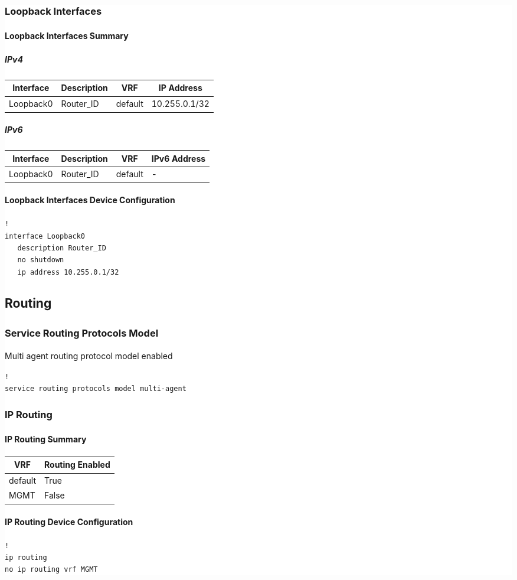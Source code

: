 ### Loopback Interfaces

#### Loopback Interfaces Summary

##### IPv4

| Interface | Description | VRF | IP Address |
| --------- | ----------- | --- | ---------- |
| Loopback0 | Router_ID | default | 10.255.0.1/32 |

##### IPv6

| Interface | Description | VRF | IPv6 Address |
| --------- | ----------- | --- | ------------ |
| Loopback0 | Router_ID | default | - |

#### Loopback Interfaces Device Configuration

```eos
!
interface Loopback0
   description Router_ID
   no shutdown
   ip address 10.255.0.1/32
```

## Routing

### Service Routing Protocols Model

Multi agent routing protocol model enabled

```eos
!
service routing protocols model multi-agent
```

### IP Routing

#### IP Routing Summary

| VRF | Routing Enabled |
| --- | --------------- |
| default | True |
| MGMT | False |

#### IP Routing Device Configuration

```eos
!
ip routing
no ip routing vrf MGMT
```
